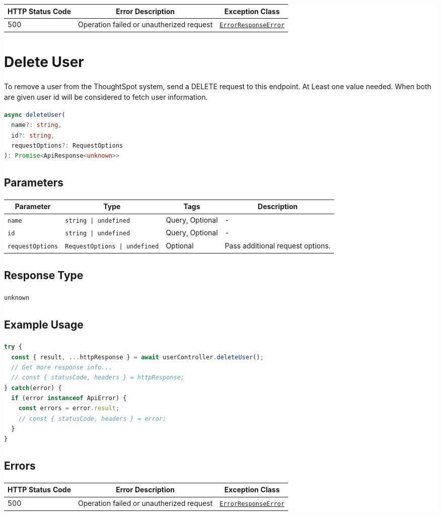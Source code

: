 | HTTP Status Code | Error Description | Exception Class |
|  --- | --- | --- |
| 500 | Operation failed or unautherized request | [`ErrorResponseError`](/doc/models/error-response-error.md) |


# Delete User

To remove a user from the ThoughtSpot system, send a DELETE request to this endpoint. At Least one value needed.  When both are given user id will be considered to fetch user information.

```ts
async deleteUser(
  name?: string,
  id?: string,
  requestOptions?: RequestOptions
): Promise<ApiResponse<unknown>>
```

## Parameters

| Parameter | Type | Tags | Description |
|  --- | --- | --- | --- |
| `name` | `string \| undefined` | Query, Optional | - |
| `id` | `string \| undefined` | Query, Optional | - |
| `requestOptions` | `RequestOptions \| undefined` | Optional | Pass additional request options. |

## Response Type

`unknown`

## Example Usage

```ts
try {
  const { result, ...httpResponse } = await userController.deleteUser();
  // Get more response info...
  // const { statusCode, headers } = httpResponse;
} catch(error) {
  if (error instanceof ApiError) {
    const errors = error.result;
    // const { statusCode, headers } = error;
  }
}
```

## Errors

| HTTP Status Code | Error Description | Exception Class |
|  --- | --- | --- |
| 500 | Operation failed or unautherized request | [`ErrorResponseError`](/doc/models/error-response-error.md) |

